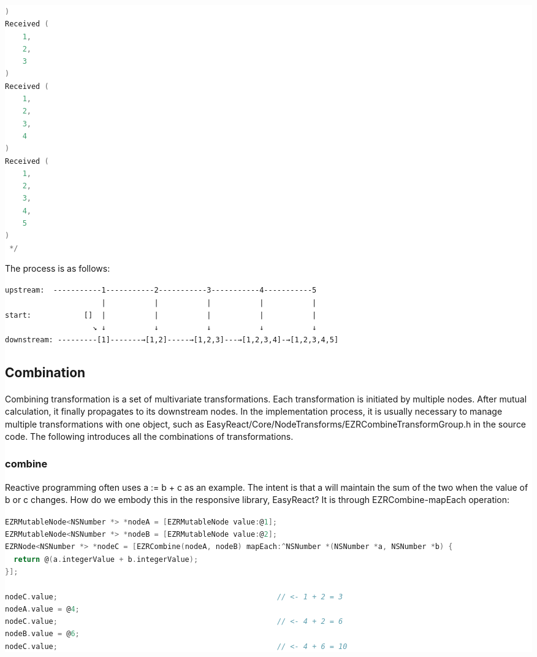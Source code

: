 ```objective-c
)
Received (
    1,
    2,
    3
)
Received (
    1,
    2,
    3,
    4
)
Received (
    1,
    2,
    3,
    4,
    5
)
 */
```

The process is as follows:

```plaintext
upstream:  -----------1-----------2-----------3-----------4-----------5
                      |           |           |           |           |
start:            []  |           |           |           |           |
                    ↘ ↓           ↓           ↓           ↓           ↓
downstream: ---------[1]-------→[1,2]-----→[1,2,3]---→[1,2,3,4]-→[1,2,3,4,5]
```

## Combination

Combining transformation is a set of multivariate transformations. Each transformation is initiated by multiple nodes. After mutual calculation, it finally propagates to its downstream nodes. In the implementation process, it is usually necessary to manage multiple transformations with one object, such as EasyReact/Core/NodeTransforms/EZRCombineTransformGroup.h in the source code. The following introduces all the combinations of transformations.

### combine

Reactive programming often uses a := b + c as an example. The intent is that a will maintain the sum of the two when the value of b or c changes. How do we embody this in the responsive library, EasyReact? It is through EZRCombine-mapEach operation:

```objective-c
EZRMutableNode<NSNumber *> *nodeA = [EZRMutableNode value:@1];
EZRMutableNode<NSNumber *> *nodeB = [EZRMutableNode value:@2];
EZRNode<NSNumber *> *nodeC = [EZRCombine(nodeA, nodeB) mapEach:^NSNumber *(NSNumber *a, NSNumber *b) {
  return @(a.integerValue + b.integerValue);
}];

nodeC.value;                                                  // <- 1 + 2 = 3
nodeA.value = @4;
nodeC.value;                                                  // <- 4 + 2 = 6
nodeB.value = @6;
nodeC.value;                                                  // <- 4 + 6 = 10
```
